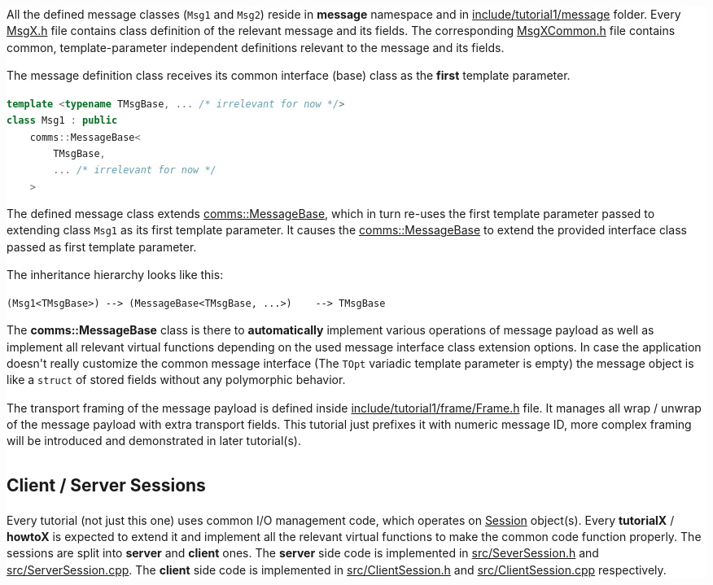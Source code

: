 All the defined message classes (`Msg1` and `Msg2`) reside in 
**message** namespace and in [include/tutorial1/message](include/tutorial1/message) folder.
Every [MsgX.h](include/tutorial1/message/Msg1.h) file contains class definition of 
the relevant message and its fields. The corresponding
[MsgXCommon.h](https://github.com/commschamp/cc_tutorial/blob/master/tutorial1/include/tutorial1/message/Msg1Common.h)
file contains common, template-parameter independent definitions relevant to the message
and its fields. 

The message definition class
receives its common interface (base) class as the **first** template parameter.
```cpp
template <typename TMsgBase, ... /* irrelevant for now */>
class Msg1 : public
    comms::MessageBase<
        TMsgBase,
        ... /* irrelevant for now */
    >
```
The defined message class extends 
[comms::MessageBase](https://commschamp.github.io/comms_doc/classcomms_1_1MessageBase.html), which in
turn re-uses the first template parameter passed to extending class `Msg1` as its first template parameter. 
It causes the [comms::MessageBase](https://commschamp.github.io/comms_doc/classcomms_1_1MessageBase.html) to extend 
the provided interface class passed as first template parameter.

The inheritance hierarchy looks like this:
```
(Msg1<TMsgBase>) --> (MessageBase<TMsgBase, ...>)    --> TMsgBase
```

The **comms::MessageBase** class is there to **automatically** implement various operations of message payload as
well as implement all relevant virtual functions depending on the used message interface class
extension options. In case the application doesn't really customize the common message interface
(The `TOpt` variadic template parameter is empty) the message object is like a `struct` of
stored fields without any polymorphic behavior.

The transport framing of the message payload is defined inside 
[include/tutorial1/frame/Frame.h](include/tutorial1/frame/Frame.h) file. It manages all wrap / unwrap
of the message payload with extra transport fields. This tutorial just prefixes it with 
numeric message ID, more complex framing will be introduced and demonstrated in
later tutorial(s).

## Client / Server Sessions
Every tutorial (not just this one) uses common I/O management code, which operates on 
[Session](../../lib/include/Session.h) object(s). Every **tutorialX** / **howtoX** is expected
to extend it and implement all the relevant virtual functions to make the common code function
properly. The sessions are split into **server** and **client** ones. The **server**
side code is implemented in [src/SeverSession.h](src/ServerSession.h) and 
[src/ServerSession.cpp](src/ServerSession.cpp). The **client**
side code is implemented in [src/ClientSession.h](src/ClientSession.h) and 
[src/ClientSession.cpp](src/ClientSession.cpp) respectively. 
